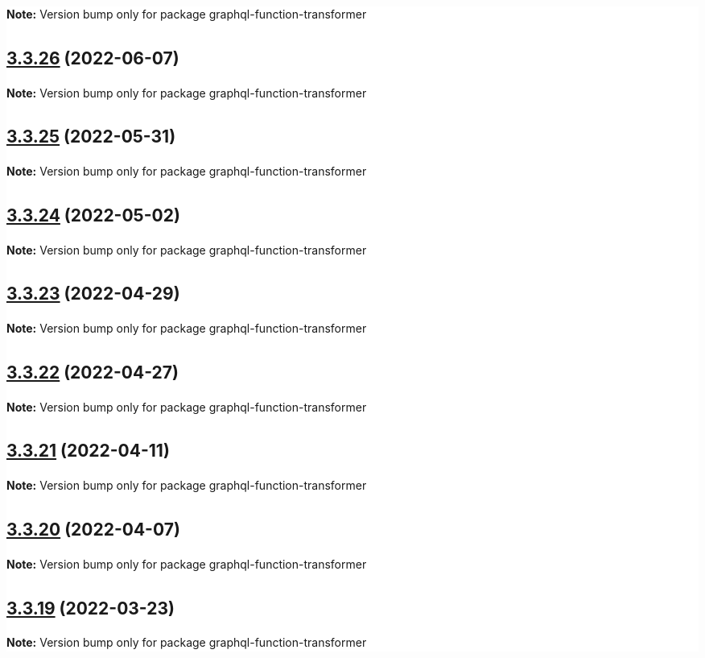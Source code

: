 **Note:** Version bump only for package graphql-function-transformer

## [3.3.26](https://github.com/aws-amplify/amplify-category-api/compare/graphql-function-transformer@3.3.23...graphql-function-transformer@3.3.26) (2022-06-07)

**Note:** Version bump only for package graphql-function-transformer

## [3.3.25](https://github.com/aws-amplify/amplify-category-api/compare/graphql-function-transformer@3.3.23...graphql-function-transformer@3.3.25) (2022-05-31)

**Note:** Version bump only for package graphql-function-transformer

## [3.3.24](https://github.com/aws-amplify/amplify-cli/compare/graphql-function-transformer@3.3.23...graphql-function-transformer@3.3.24) (2022-05-02)

**Note:** Version bump only for package graphql-function-transformer

## [3.3.23](https://github.com/aws-amplify/amplify-cli/compare/graphql-function-transformer@3.3.22...graphql-function-transformer@3.3.23) (2022-04-29)

**Note:** Version bump only for package graphql-function-transformer

## [3.3.22](https://github.com/aws-amplify/amplify-cli/compare/graphql-function-transformer@3.3.21...graphql-function-transformer@3.3.22) (2022-04-27)

**Note:** Version bump only for package graphql-function-transformer

## [3.3.21](https://github.com/aws-amplify/amplify-cli/compare/graphql-function-transformer@3.3.20...graphql-function-transformer@3.3.21) (2022-04-11)

**Note:** Version bump only for package graphql-function-transformer

## [3.3.20](https://github.com/aws-amplify/amplify-cli/compare/graphql-function-transformer@3.3.19...graphql-function-transformer@3.3.20) (2022-04-07)

**Note:** Version bump only for package graphql-function-transformer

## [3.3.19](https://github.com/aws-amplify/amplify-cli/compare/graphql-function-transformer@3.3.18...graphql-function-transformer@3.3.19) (2022-03-23)

**Note:** Version bump only for package graphql-function-transformer

